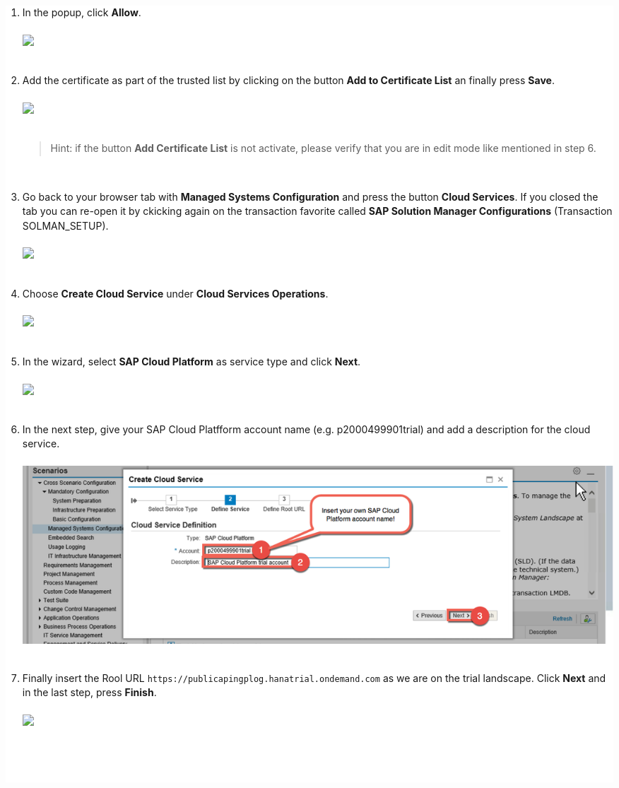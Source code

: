 1. In the popup, click **Allow**.<br /><br />
![](../../images/b2-te2-cloud-services-cert-strust04.png)<br /><br />

1. Add the certificate as part of the trusted list by clicking on the button **Add to Certificate List** an finally press **Save**.<br /><br />
![](../../images/b2-te2-cloud-services-cert-strust05.png)<br /><br />

    > Hint: if the button **Add Certificate List** is not activate, please verify that you are in edit mode like mentioned in step 6.

    <br />

1. Go back to your browser tab with **Managed Systems Configuration** and press the button **Cloud Services**. If you closed the tab you can re-open it by ckicking again on the transaction favorite called **SAP Solution Manager Configurations** (Transaction SOLMAN_SETUP).<br /><br />
![](../../images/b2-te2-cloud-services.png)<br /><br />

1. Choose **Create Cloud Service** under **Cloud Services Operations**.<br /><br />
![](../../images/b2-te2-cloud-services-create.png)<br /><br />

1. In the wizard, select **SAP Cloud Platform** as service type and click **Next**.<br /><br />
![](../../images/b2-te2-cloud-services-type.png)<br /><br />

2. In the next step, give your SAP Cloud Platfform account name (e.g. p2000499901trial) and add a description for the cloud service.<br /><br />
![](../../images/b2-te2-cloud-services-definition.png)<br /><br />

1. Finally insert the Rool URL `https://publicapingplog.hanatrial.ondemand.com` as we are on the trial landscape. Click **Next** and in the last step, press **Finish**.<br /><br />
![](../../images/b2-te2-cloud-services-url.png)<br /><br />

    [//]: # (
    Add the URLs for the other landscapes and maybe the documentation URL...<br />
          https://support.sap.com/en/solution-manager/sap-solution-manager-7-2/expert-portal/applications/hybrid-operations/public-cloud-operations/sap-cloud-platform.html<br />
          https://publicapingplog.hana.ondemand.com<br />
          https://publicapingplog.hanatrial.ondemand.com<br />
          https://publicapingplog.neo.ondemand.com<br />
          )
<br /><br />
